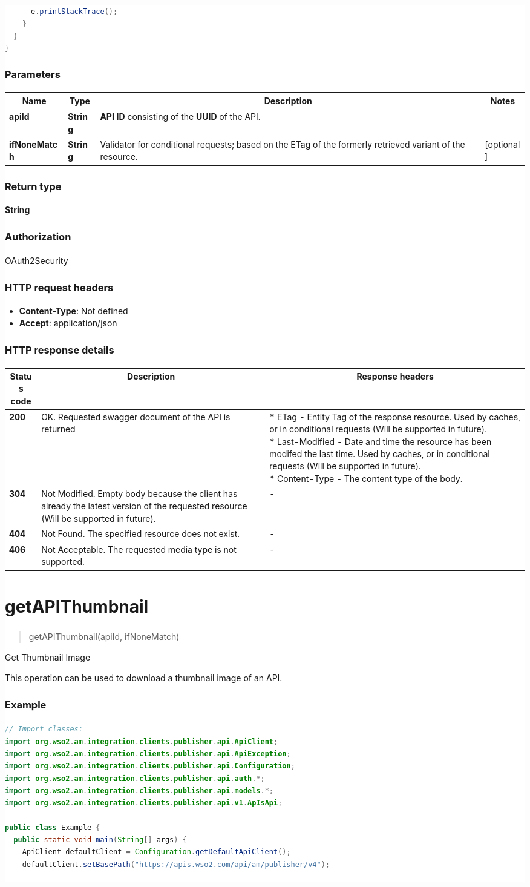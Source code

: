 ```java
      e.printStackTrace();
    }
  }
}
```

### Parameters

Name | Type | Description  | Notes
------------- | ------------- | ------------- | -------------
 **apiId** | **String**| **API ID** consisting of the **UUID** of the API.  |
 **ifNoneMatch** | **String**| Validator for conditional requests; based on the ETag of the formerly retrieved variant of the resource.  | [optional]

### Return type

**String**

### Authorization

[OAuth2Security](../README.md#OAuth2Security)

### HTTP request headers

 - **Content-Type**: Not defined
 - **Accept**: application/json

### HTTP response details
| Status code | Description | Response headers |
|-------------|-------------|------------------|
**200** | OK. Requested swagger document of the API is returned  |  * ETag - Entity Tag of the response resource. Used by caches, or in conditional requests (Will be supported in future).  <br>  * Last-Modified - Date and time the resource has been modifed the last time. Used by caches, or in conditional requests (Will be supported in future).  <br>  * Content-Type - The content type of the body.  <br>  |
**304** | Not Modified. Empty body because the client has already the latest version of the requested resource (Will be supported in future).  |  -  |
**404** | Not Found. The specified resource does not exist. |  -  |
**406** | Not Acceptable. The requested media type is not supported. |  -  |

<a name="getAPIThumbnail"></a>
# **getAPIThumbnail**
> getAPIThumbnail(apiId, ifNoneMatch)

Get Thumbnail Image

This operation can be used to download a thumbnail image of an API. 

### Example
```java
// Import classes:
import org.wso2.am.integration.clients.publisher.api.ApiClient;
import org.wso2.am.integration.clients.publisher.api.ApiException;
import org.wso2.am.integration.clients.publisher.api.Configuration;
import org.wso2.am.integration.clients.publisher.api.auth.*;
import org.wso2.am.integration.clients.publisher.api.models.*;
import org.wso2.am.integration.clients.publisher.api.v1.ApIsApi;

public class Example {
  public static void main(String[] args) {
    ApiClient defaultClient = Configuration.getDefaultApiClient();
    defaultClient.setBasePath("https://apis.wso2.com/api/am/publisher/v4");
    
```